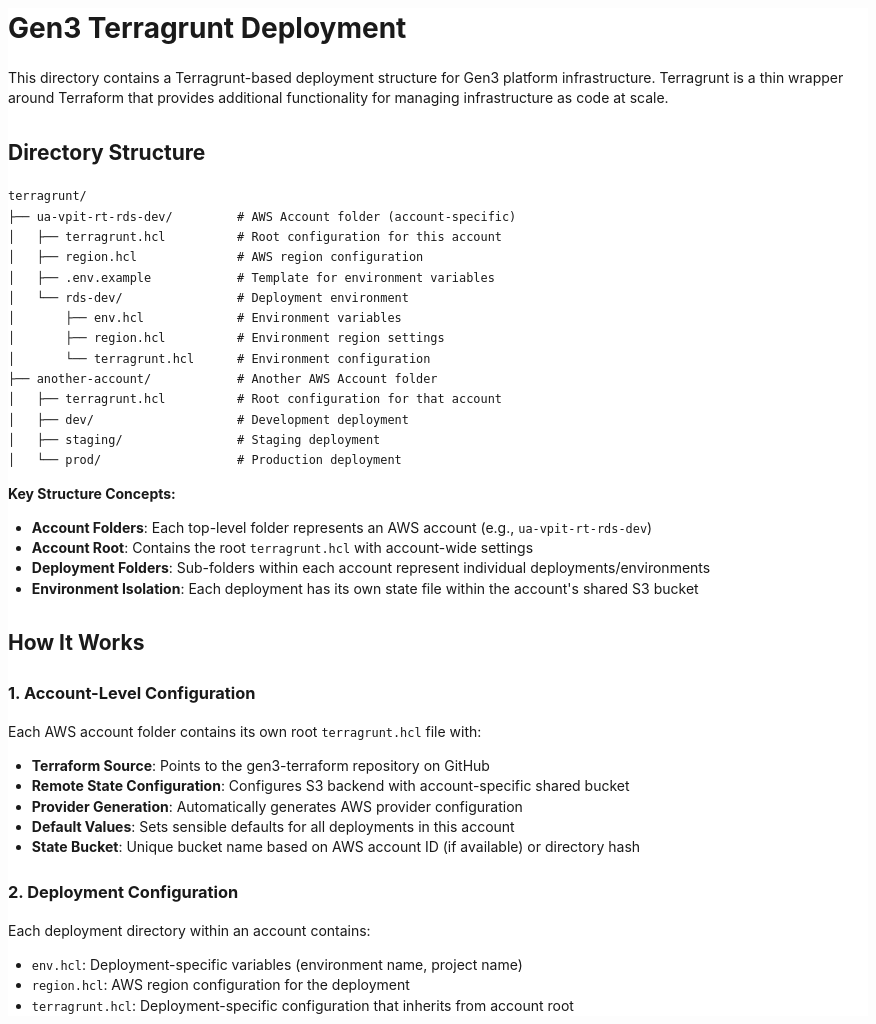 # Gen3 Terragrunt Deployment

This directory contains a Terragrunt-based deployment structure for Gen3 platform infrastructure. Terragrunt is a thin wrapper around Terraform that provides additional functionality for managing infrastructure as code at scale.

## Directory Structure

```
terragrunt/
├── ua-vpit-rt-rds-dev/         # AWS Account folder (account-specific)
│   ├── terragrunt.hcl          # Root configuration for this account
│   ├── region.hcl              # AWS region configuration
│   ├── .env.example            # Template for environment variables
│   └── rds-dev/                # Deployment environment
│       ├── env.hcl             # Environment variables
│       ├── region.hcl          # Environment region settings
│       └── terragrunt.hcl      # Environment configuration
├── another-account/            # Another AWS Account folder
│   ├── terragrunt.hcl          # Root configuration for that account
│   ├── dev/                    # Development deployment
│   ├── staging/                # Staging deployment
│   └── prod/                   # Production deployment
```

**Key Structure Concepts:**
- **Account Folders**: Each top-level folder represents an AWS account (e.g., `ua-vpit-rt-rds-dev`)
- **Account Root**: Contains the root `terragrunt.hcl` with account-wide settings
- **Deployment Folders**: Sub-folders within each account represent individual deployments/environments
- **Environment Isolation**: Each deployment has its own state file within the account's shared S3 bucket

## How It Works

### 1. Account-Level Configuration

Each AWS account folder contains its own root `terragrunt.hcl` file with:
- **Terraform Source**: Points to the gen3-terraform repository on GitHub
- **Remote State Configuration**: Configures S3 backend with account-specific shared bucket
- **Provider Generation**: Automatically generates AWS provider configuration
- **Default Values**: Sets sensible defaults for all deployments in this account
- **State Bucket**: Unique bucket name based on AWS account ID (if available) or directory hash

### 2. Deployment Configuration

Each deployment directory within an account contains:
- `env.hcl`: Deployment-specific variables (environment name, project name)
- `region.hcl`: AWS region configuration for the deployment
- `terragrunt.hcl`: Deployment-specific configuration that inherits from account root
